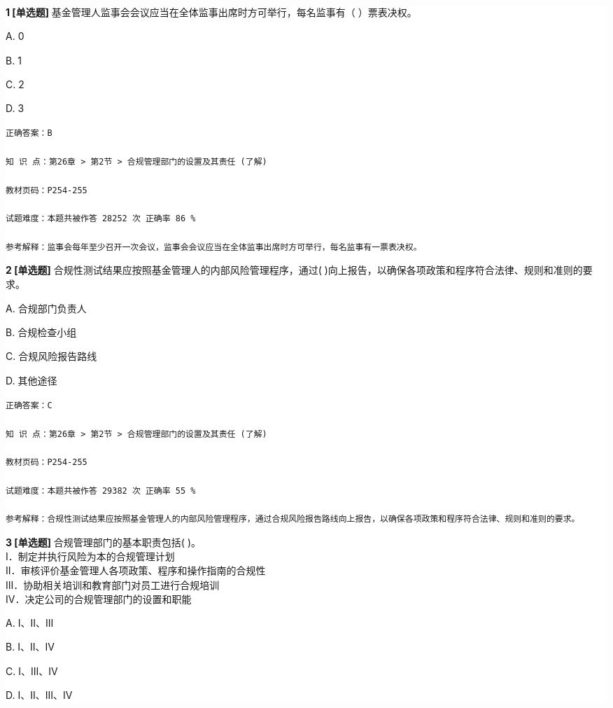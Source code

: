 **1 [单选题]** 基金管理人监事会会议应当在全体监事出席时方可举行，每名监事有（       ）票表决权。

A. 0

B. 1

C. 2

D. 3

```
正确答案：B

知 识 点：第26章 > 第2节 > 合规管理部门的设置及其责任 (了解)

教材页码：P254-255

试题难度：本题共被作答 28252 次 正确率 86 %

参考解释：监事会每年至少召开一次会议，监事会会议应当在全体监事出席时方可举行，每名监事有一票表决权。
```


**2 [单选题]** 合规性测试结果应按照基金管理人的内部风险管理程序，通过(         )向上报告，以确保各项政策和程序符合法律、规则和准则的要求。

A. 合规部门负责人

B. 合规检查小组

C. 合规风险报告路线

D. 其他途径

```
正确答案：C

知 识 点：第26章 > 第2节 > 合规管理部门的设置及其责任 (了解)

教材页码：P254-255

试题难度：本题共被作答 29382 次 正确率 55 %

参考解释：合规性测试结果应按照基金管理人的内部风险管理程序，通过合规风险报告路线向上报告，以确保各项政策和程序符合法律、规则和准则的要求。
```


**3 [单选题]** 合规管理部门的基本职责包括(         )。<br />
Ⅰ．制定并执行风险为本的合规管理计划<br />
Ⅱ．审核评价基金管理人各项政策、程序和操作指南的合规性<br />
Ⅲ．协助相关培训和教育部门对员工进行合规培训<br />
Ⅳ．决定公司的合规管理部门的设置和职能

A. Ⅰ、Ⅱ、Ⅲ

B. Ⅰ、Ⅱ、Ⅳ

C. Ⅰ、Ⅲ、Ⅳ

D. Ⅰ、Ⅱ、Ⅲ、Ⅳ
